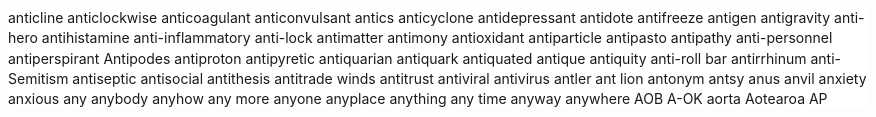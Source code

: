 anticline
anticlockwise
anticoagulant
anticonvulsant
antics
anticyclone
antidepressant
antidote
antifreeze
antigen
antigravity
anti-hero
antihistamine
anti-inflammatory
anti-lock
antimatter
antimony
antioxidant
antiparticle
antipasto
antipathy
anti-personnel
antiperspirant
Antipodes
antiproton
antipyretic
antiquarian
antiquark
antiquated
antique
antiquity
anti-roll bar
antirrhinum
anti-Semitism
antiseptic
antisocial
antithesis
antitrade winds
antitrust
antiviral
antivirus
antler
ant lion
antonym
antsy
anus
anvil
anxiety
anxious
any
anybody
anyhow
any more
anyone
anyplace
anything
any time
anyway
anywhere
AOB
A-OK
aorta
Aotearoa
AP